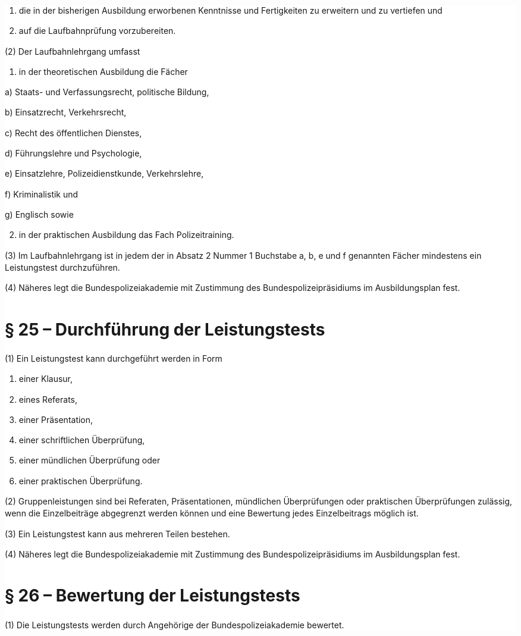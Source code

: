 1. die in der bisherigen Ausbildung erworbenen Kenntnisse und Fertigkeiten zu erweitern und zu vertiefen und

2. auf die Laufbahnprüfung vorzubereiten.

(2) Der Laufbahnlehrgang umfasst

1. in der theoretischen Ausbildung die Fächer

a) Staats- und Verfassungsrecht, politische Bildung,

b) Einsatzrecht, Verkehrsrecht,

c) Recht des öffentlichen Dienstes,

d) Führungslehre und Psychologie,

e) Einsatzlehre, Polizeidienstkunde, Verkehrslehre,

f) Kriminalistik und

g) Englisch sowie

2. in der praktischen Ausbildung das Fach Polizeitraining.

(3) Im Laufbahnlehrgang ist in jedem der in Absatz 2 Nummer 1 Buchstabe a, b, e und f genannten Fächer mindestens ein Leistungstest durchzuführen.

(4) Näheres legt die Bundespolizeiakademie mit Zustimmung des Bundespolizeipräsidiums im Ausbildungsplan fest.

# § 25 – Durchführung der Leistungstests

(1) Ein Leistungstest kann durchgeführt werden in Form

1. einer Klausur,

2. eines Referats,

3. einer Präsentation,

4. einer schriftlichen Überprüfung,

5. einer mündlichen Überprüfung oder

6. einer praktischen Überprüfung.

(2) Gruppenleistungen sind bei Referaten, Präsentationen, mündlichen Überprüfungen oder praktischen Überprüfungen zulässig, wenn die Einzelbeiträge abgegrenzt werden können und eine Bewertung jedes Einzelbeitrags möglich ist.

(3) Ein Leistungstest kann aus mehreren Teilen bestehen.

(4) Näheres legt die Bundespolizeiakademie mit Zustimmung des Bundespolizeipräsidiums im Ausbildungsplan fest.

# § 26 – Bewertung der Leistungstests

(1) Die Leistungstests werden durch Angehörige der Bundespolizeiakademie bewertet.
